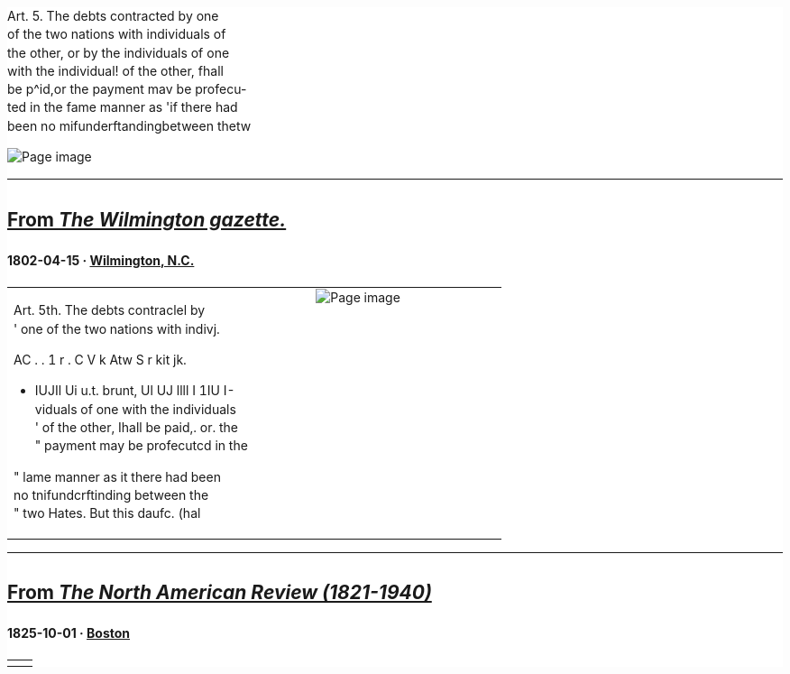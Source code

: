 Art. 5. The debts contracted by one  
of the two nations with individuals of  
the other, or by the individuals of one  
with the individual! of the other, fhall  
be p^id,or the payment mav be profecu-  
ted in the fame manner as &#x27;if there had  
been no mifunderftandingbetween thetw
</td><td style="width: 50%; max-height: 75%; margin: auto; display: block;">
<img alt="Page image" src="https://iiif.archive.org/image/iiif/2/xt76dj58df6r%2Fxt76dj58df6r_jp2.zip%2Fxt76dj58df6r_jp2%2Fxt76dj58df6r_0000.jp2/pct:26.633852884878316,71.53334470407641,20.098441345365053,8.27221558928876/600,/0/default.jpg"/>
</td>
</tr></table>

---

## [From _The Wilmington gazette._](https://newspapers.digitalnc.org/lccn/sn83025806/1802-04-15/ed-1/seq-3/)

#### 1802-04-15 &middot; [Wilmington, N.C.](http://dbpedia.org/resource/Wilmington%2C_North_Carolina)

<table style="width: 100%;"><tr><td style="width: 50%">

  
Art. 5th. The debts contraclel by  
&#x27; one of the two nations with indivj.  
  
AC . . 1 r . C V k Atw S r kit jk.  
  
- IUJIl Ui u.t. brunt, Ul UJ llll I 1IU I-  
viduals of one with the individuals  
&#x27; of the other, Ihall be paid,. or. the  
&quot; payment may be profecutcd in the  
  
&quot; lame manner as it there had been  
no tnifundcrftinding between the  
&quot; two Hates. But this daufc. (hal
</td><td style="width: 50%; max-height: 75%; margin: auto; display: block;">
<img alt="Page image" src="https://newspapers.digitalnc.org/images/iiif/batch_ncu_WGaz1_ver01%2Fdata%2F1802041501%2F0135.jp2/pct:4.947916666666667,49.38427092079485,19.957386363636363,6.6890568150014/!600,600/0/default.jpg"/>
</td>
</tr></table>

---

## [From _The North American Review (1821-1940)_](https://archive.org/details/sim_north-american-review_1825-10_21_49/page/n29/mode/1up?view=theater)

#### 1825-10-01 &middot; [Boston](http://dbpedia.org/resource/Boston)

<table style="width: 100%;"><tr><td style="width: 50%">

  